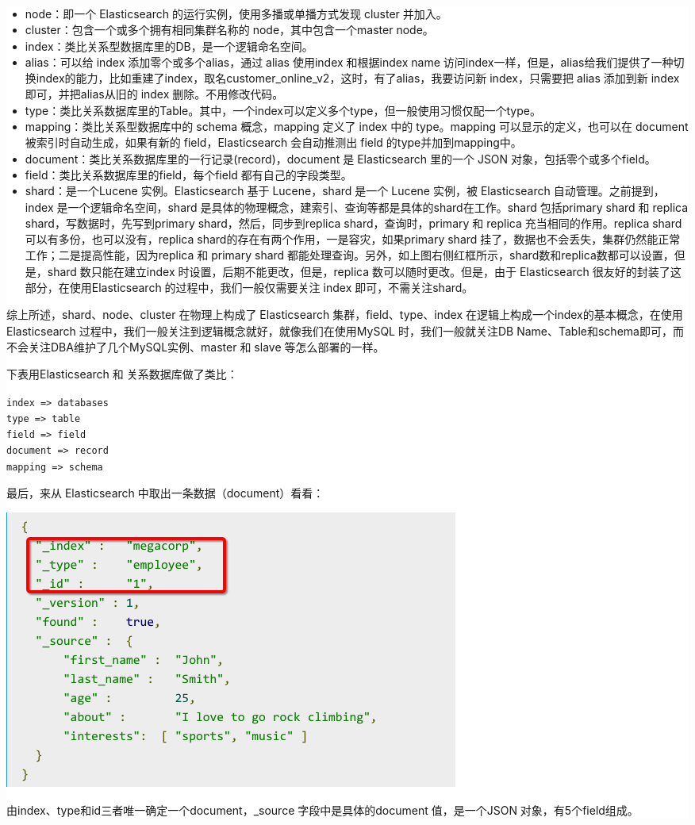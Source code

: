 *  node：即一个 Elasticsearch 的运行实例，使用多播或单播方式发现 cluster 并加入。
*  cluster：包含一个或多个拥有相同集群名称的 node，其中包含一个master node。
*  index：类比关系型数据库里的DB，是一个逻辑命名空间。
*  alias：可以给 index 添加零个或多个alias，通过 alias 使用index 和根据index name 访问index一样，但是，alias给我们提供了一种切换index的能力，比如重建了index，取名customer_online_v2，这时，有了alias，我要访问新 index，只需要把 alias 添加到新 index 即可，并把alias从旧的 index 删除。不用修改代码。
*  type：类比关系数据库里的Table。其中，一个index可以定义多个type，但一般使用习惯仅配一个type。
*  mapping：类比关系型数据库中的 schema 概念，mapping 定义了 index 中的 type。mapping 可以显示的定义，也可以在 document 被索引时自动生成，如果有新的 field，Elasticsearch 会自动推测出 field 的type并加到mapping中。
*  document：类比关系数据库里的一行记录(record)，document 是 Elasticsearch 里的一个 JSON 对象，包括零个或多个field。
*  field：类比关系数据库里的field，每个field 都有自己的字段类型。
*  shard：是一个Lucene 实例。Elasticsearch 基于 Lucene，shard 是一个 Lucene 实例，被 Elasticsearch 自动管理。之前提到，index 是一个逻辑命名空间，shard 是具体的物理概念，建索引、查询等都是具体的shard在工作。shard 包括primary shard 和 replica shard，写数据时，先写到primary shard，然后，同步到replica shard，查询时，primary 和 replica 充当相同的作用。replica shard 可以有多份，也可以没有，replica shard的存在有两个作用，一是容灾，如果primary shard 挂了，数据也不会丢失，集群仍然能正常工作；二是提高性能，因为replica 和 primary shard 都能处理查询。另外，如上图右侧红框所示，shard数和replica数都可以设置，但是，shard 数只能在建立index 时设置，后期不能更改，但是，replica 数可以随时更改。但是，由于 Elasticsearch 很友好的封装了这部分，在使用Elasticsearch 的过程中，我们一般仅需要关注 index 即可，不需关注shard。

综上所述，shard、node、cluster 在物理上构成了 Elasticsearch 集群，field、type、index 在逻辑上构成一个index的基本概念，在使用 Elasticsearch 过程中，我们一般关注到逻辑概念就好，就像我们在使用MySQL 时，我们一般就关注DB Name、Table和schema即可，而不会关注DBA维护了几个MySQL实例、master 和 slave 等怎么部署的一样。

下表用Elasticsearch 和 关系数据库做了类比：

	index => databases
	type => table
	field => field
	document => record
	mapping => schema

最后，来从 Elasticsearch 中取出一条数据（document）看看：

![es-result.png](/images/elasticsearch/es-result.png)

由index、type和id三者唯一确定一个document，_source 字段中是具体的document 值，是一个JSON 对象，有5个field组成。
